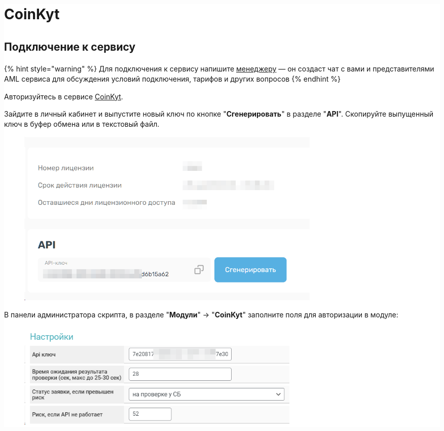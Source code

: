 # CoinKyt

## Подключение к сервису

{% hint style="warning" %}
Для подключения к сервису напишите [менеджеру](https://t.me/premiumexchanger_business) — он создаст чат с вами и представителями AML сервиса для обсуждения условий подключения, тарифов и других вопросов
{% endhint %}

Авторизуйтесь в сервисе [CoinKyt](https://explorer.coinkyt.com/authorization).

Зайдите в личный кабинет и выпустите новый ключ по кнопке "**Сгенерировать**" в разделе "**API**". Скопируйте выпущенный ключ в буфер обмена или в текстовый файл.

<figure><img src="../../../.gitbook/assets/image (389).png" alt="" width="563"><figcaption></figcaption></figure>

В панели администратора скрипта, в разделе "**Модули**" -> "**CoinKyt**" заполните поля для авторизации в модуле:

<figure><img src="../../../.gitbook/assets/image (390).png" alt="" width="523"><figcaption></figcaption></figure>
